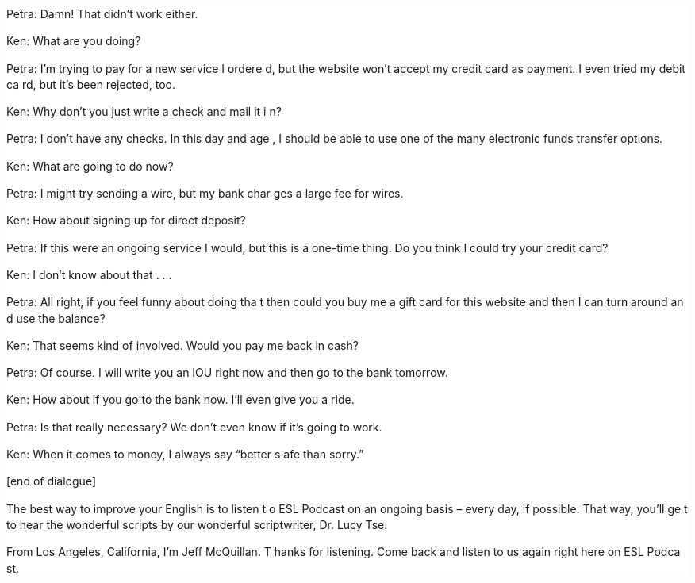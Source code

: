 Petra: Damn! That didn’t work either. 

Ken: What are you doing? 

Petra: I’m trying to pay for a new service I ordere d, but the website won’t accept my credit card as payment. I even tried my debit ca rd, but it’s been rejected, too.  

Ken: Why don’t you just write a check and mail it i n? 

Petra: I don’t have any checks. In this day and age , I should be able to use one of the many electronic funds transfer options. 

Ken: What are going to do now? 

Petra: I might try sending a wire, but my bank char ges a large fee for wires.   

 Ken: How about signing up for direct deposit? 

Petra: If this were an ongoing service I would, but  this is a one-time thing. Do you think I could try your credit card? 

Ken: I don’t know about that . . . 

Petra: All right, if you feel funny about doing tha t then could you buy me a gift card for this website and then I can turn around an d use the balance? 

Ken: That seems kind of involved. Would you pay me back in cash? 

Petra: Of course. I will write you an IOU right now  and then go to the bank tomorrow. 

Ken: How about if you go to the bank now. I’ll even  give you a ride. 

Petra: Is that really necessary? We don’t even know  if it’s going to work. 

Ken: When it comes to money, I always say “better s afe than sorry.” 

[end of dialogue] 

The best way to improve your English is to listen t o ESL Podcast on an ongoing basis – every day, if possible. That way, you’ll ge t to hear the wonderful scripts by our wonderful scriptwriter, Dr. Lucy Tse.  

From Los Angeles, California, I’m Jeff McQuillan. T hanks for listening. Come back and listen to us again right here on ESL Podca st.  

